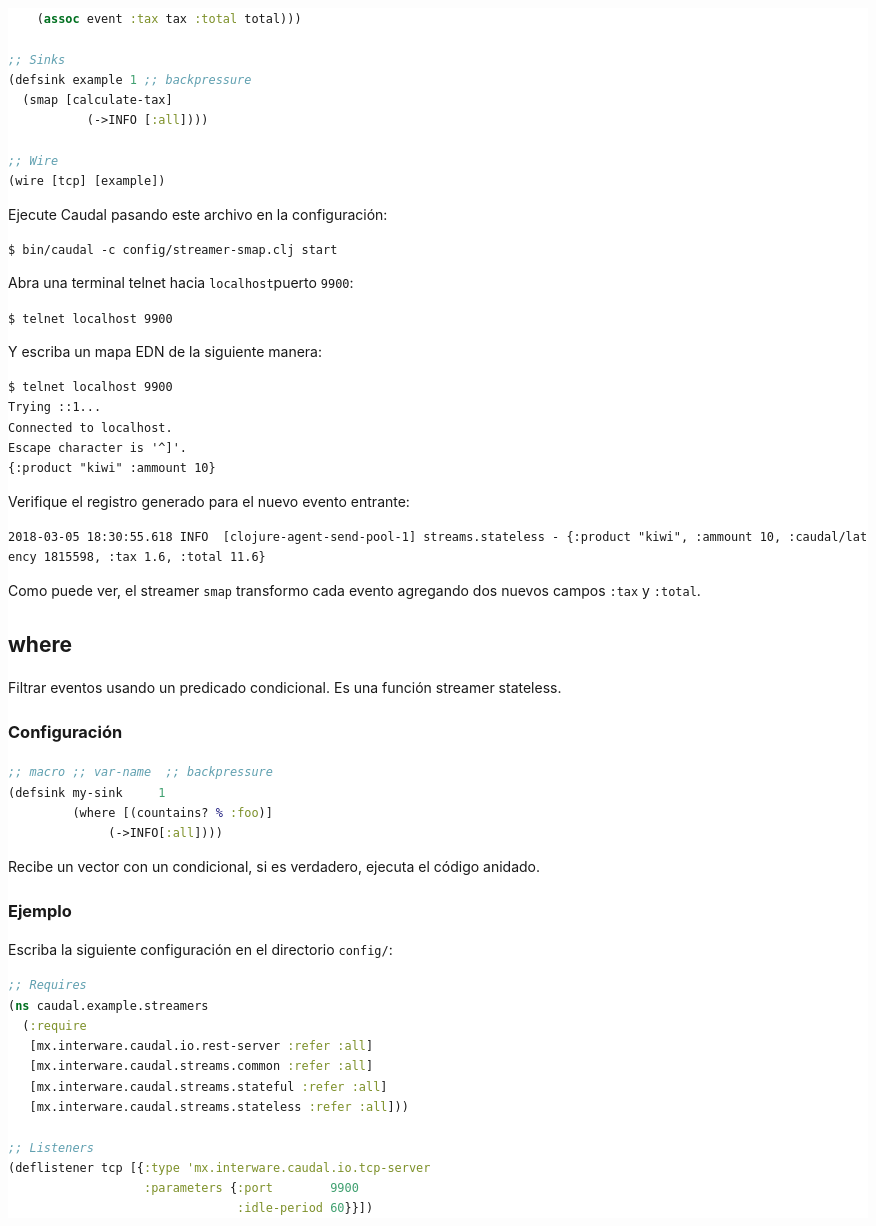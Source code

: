 ```clojure config/streamer-smap.clj
    (assoc event :tax tax :total total)))

;; Sinks
(defsink example 1 ;; backpressure
  (smap [calculate-tax]
           (->INFO [:all])))

;; Wire
(wire [tcp] [example])
```

Ejecute Caudal pasando este archivo en la configuración:
```
$ bin/caudal -c config/streamer-smap.clj start
```

Abra una terminal telnet hacia `localhost`puerto `9900`:
```
$ telnet localhost 9900
```

Y escriba un mapa EDN de la siguiente manera:
```
$ telnet localhost 9900
Trying ::1...
Connected to localhost.
Escape character is '^]'.
{:product "kiwi" :ammount 10}
```

Verifique el registro generado para el nuevo evento entrante:
```
2018-03-05 18:30:55.618 INFO  [clojure-agent-send-pool-1] streams.stateless - {:product "kiwi", :ammount 10, :caudal/latency 1815598, :tax 1.6, :total 11.6}
```
Como puede ver, el streamer `smap` transformo cada evento agregando dos nuevos campos `:tax` y `:total`.


## where
Filtrar eventos usando un predicado condicional. Es una función streamer stateless.

### Configuración
```clojure
;; macro ;; var-name  ;; backpressure
(defsink my-sink     1 
         (where [(countains? % :foo)]
              (->INFO[:all])))
```
Recibe un vector con un condicional, si es verdadero, ejecuta el código anidado.

### Ejemplo
Escriba la siguiente configuración en el directorio `config/`:
```clojure config/streamer-where.clj
;; Requires
(ns caudal.example.streamers
  (:require
   [mx.interware.caudal.io.rest-server :refer :all]
   [mx.interware.caudal.streams.common :refer :all]
   [mx.interware.caudal.streams.stateful :refer :all]
   [mx.interware.caudal.streams.stateless :refer :all]))

;; Listeners
(deflistener tcp [{:type 'mx.interware.caudal.io.tcp-server 
                   :parameters {:port        9900
                                :idle-period 60}}])
```